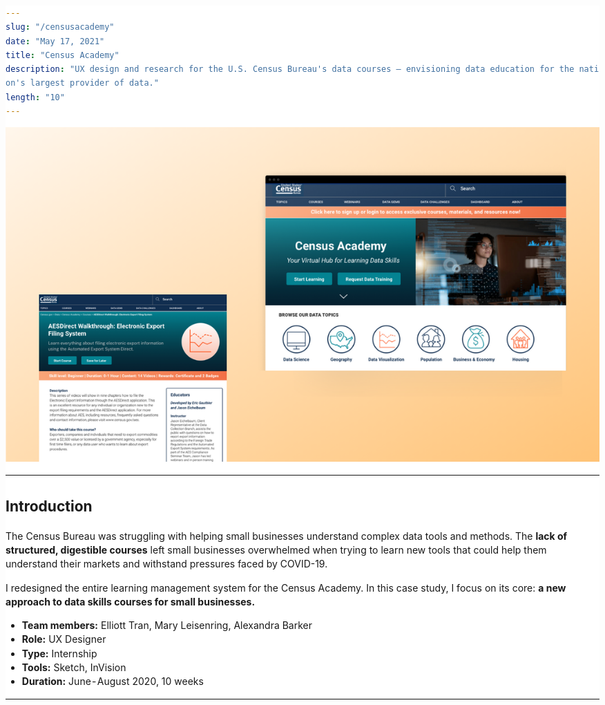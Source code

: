 ```yaml
---
slug: "/censusacademy"
date: "May 17, 2021"
title: "Census Academy"
description: "UX design and research for the U.S. Census Bureau's data courses – envisioning data education for the nation's largest provider of data."
length: "10"
---
```


![Mockup of Census Academy webpage with two screenshots of redesigned home page and course page](../images/headers/CensusAcademy.png)

---

## Introduction

The Census Bureau was struggling with helping small businesses understand complex data tools and methods. The **lack of structured, digestible courses** left small businesses overwhelmed when trying to learn new tools that could help them understand their markets and withstand pressures faced by COVID-19. 

I redesigned the entire learning management system for the Census Academy. In this case study, I focus on its core: **a new approach to data skills courses for small businesses.**

* **Team members:** Elliott Tran, Mary Leisenring, Alexandra Barker
* **Role:** UX Designer
* **Type:** Internship
* **Tools:** Sketch, InVision
* **Duration:** June - August 2020, 10 weeks

---
